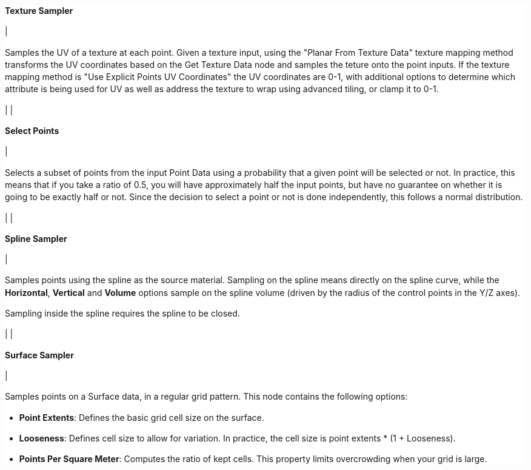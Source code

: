 **Texture Sampler**

 | 

Samples the UV of a texture at each point. Given a texture input, using the "Planar From Texture Data" texture mapping method transforms the UV coordinates based on the Get Texture Data node and samples the teture onto the point inputs. If the texture mapping method is "Use Explicit Points UV Coordinates" the UV coordinates are 0-1, with additional options to determine which attribute is being used for UV as well as address the texture to wrap using advanced tiling, or clamp it to 0-1.

 |
| 

**Select Points**

 | 

Selects a subset of points from the input Point Data using a probability that a given point will be selected or not. In practice, this means that if you take a ratio of 0.5, you will have approximately half the input points, but have no guarantee on whether it is going to be exactly half or not. Since the decision to select a point or not is done independently, this follows a normal distribution.

 |
| 

**Spline Sampler**

 | 

Samples points using the spline as the source material. Sampling on the spline means directly on the spline curve, while the **Horizontal**, **Vertical** and **Volume** options sample on the spline volume (driven by the radius of the control points in the Y/Z axes).

Sampling inside the spline requires the spline to be closed.

 |
| 

**Surface Sampler**

 | 

Samples points on a Surface data, in a regular grid pattern. This node contains the following options:

-   **Point Extents**: Defines the basic grid cell size on the surface.
    
-   **Looseness**: Defines cell size to allow for variation. In practice, the cell size is point extents \* (1 + Looseness).
    
-   **Points Per Square Meter**: Computes the ratio of kept cells. This property limits overcrowding when your grid is large.
    
